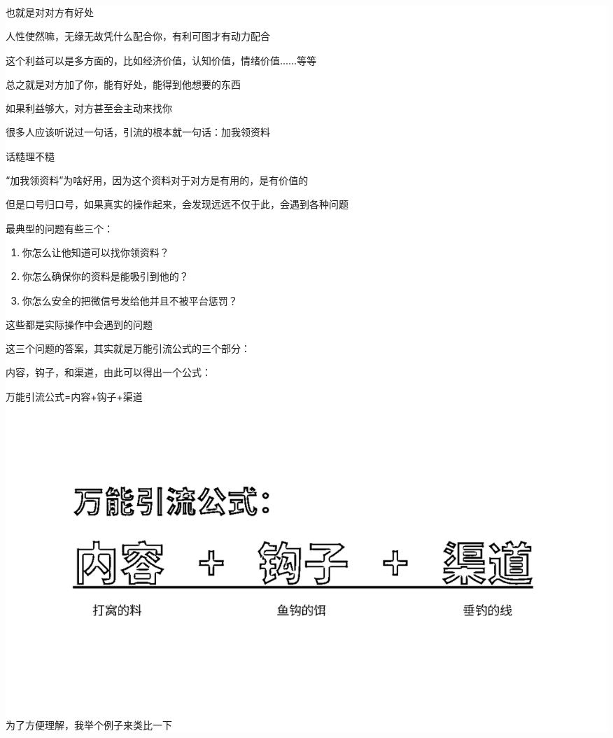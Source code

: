 也就是对对方有好处

人性使然嘛，无缘无故凭什么配合你，有利可图才有动力配合

这个利益可以是多方面的，比如经济价值，认知价值，情绪价值……等等

总之就是对方加了你，能有好处，能得到他想要的东西

如果利益够大，对方甚至会主动来找你

很多人应该听说过一句话，引流的根本就一句话：加我领资料

话糙理不糙

“加我领资料”为啥好用，因为这个资料对于对方是有用的，是有价值的

但是口号归口号，如果真实的操作起来，会发现远远不仅于此，会遇到各种问题

最典型的问题有些三个：

1.  你怎么让他知道可以找你领资料？

1.  你怎么确保你的资料是能吸引到他的？

1.  你怎么安全的把微信号发给他并且不被平台惩罚？

这些都是实际操作中会遇到的问题

这三个问题的答案，其实就是万能引流公式的三个部分：

内容，钩子，和渠道，由此可以得出一个公式：

万能引流公式=内容+钩子+渠道

![](img/02659d0a8761fc9326f753850c4639e5.png)

为了方便理解，我举个例子来类比一下

